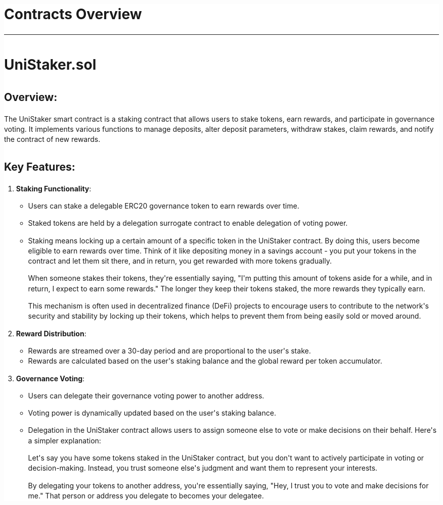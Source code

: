 # Contracts Overview

* * *

# UniStaker.sol

## Overview:

The UniStaker smart contract is a staking contract that allows users to stake tokens, earn rewards, and participate in governance voting. It implements various functions to manage deposits, alter deposit parameters, withdraw stakes, claim rewards, and notify the contract of new rewards.

## Key Features:

1.  **Staking Functionality**:
    
    - Users can stake a delegable ERC20 governance token to earn rewards over time.
        
    - Staked tokens are held by a delegation surrogate contract to enable delegation of voting power.
        
    - Staking means locking up a certain amount of a specific token in the UniStaker contract. By doing this, users become eligible to earn rewards over time. Think of it like depositing money in a savings account - you put your tokens in the contract and let them sit there, and in return, you get rewarded with more tokens gradually.
        
        When someone stakes their tokens, they're essentially saying, "I'm putting this amount of tokens aside for a while, and in return, I expect to earn some rewards." The longer they keep their tokens staked, the more rewards they typically earn.
        
        This mechanism is often used in decentralized finance (DeFi) projects to encourage users to contribute to the network's security and stability by locking up their tokens, which helps to prevent them from being easily sold or moved around.
        
2.  **Reward Distribution**:
    
    - Rewards are streamed over a 30-day period and are proportional to the user's stake.
    - Rewards are calculated based on the user's staking balance and the global reward per token accumulator.
3.  **Governance Voting**:
    
    - Users can delegate their governance voting power to another address.
        
    - Voting power is dynamically updated based on the user's staking balance.
        
    - Delegation in the UniStaker contract allows users to assign someone else to vote or make decisions on their behalf. Here's a simpler explanation:
        
        Let's say you have some tokens staked in the UniStaker contract, but you don't want to actively participate in voting or decision-making. Instead, you trust someone else's judgment and want them to represent your interests.
        
        By delegating your tokens to another address, you're essentially saying, "Hey, I trust you to vote and make decisions for me." That person or address you delegate to becomes your delegatee.
        
